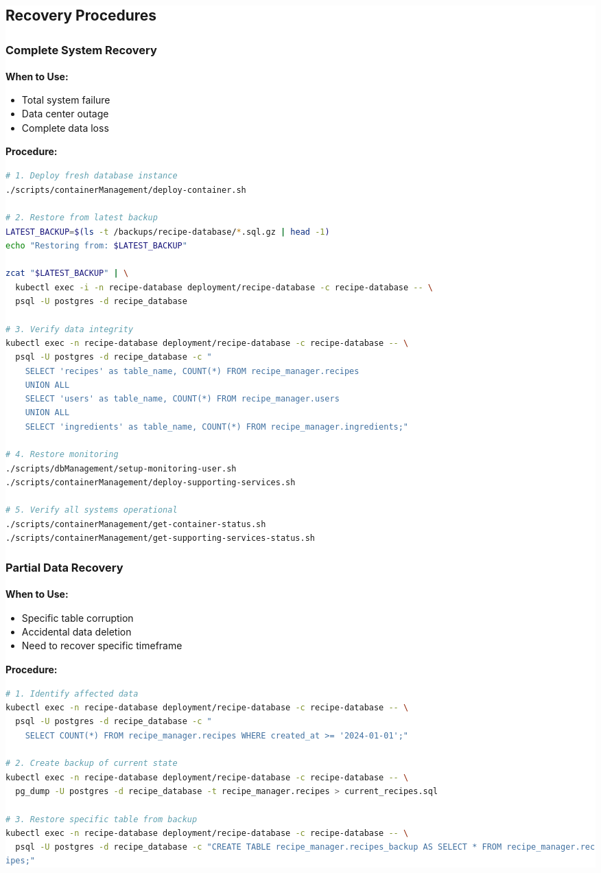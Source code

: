 ## Recovery Procedures

### Complete System Recovery

**When to Use:**

- Total system failure
- Data center outage
- Complete data loss

**Procedure:**

```bash
# 1. Deploy fresh database instance
./scripts/containerManagement/deploy-container.sh

# 2. Restore from latest backup
LATEST_BACKUP=$(ls -t /backups/recipe-database/*.sql.gz | head -1)
echo "Restoring from: $LATEST_BACKUP"

zcat "$LATEST_BACKUP" | \
  kubectl exec -i -n recipe-database deployment/recipe-database -c recipe-database -- \
  psql -U postgres -d recipe_database

# 3. Verify data integrity
kubectl exec -n recipe-database deployment/recipe-database -c recipe-database -- \
  psql -U postgres -d recipe_database -c "
    SELECT 'recipes' as table_name, COUNT(*) FROM recipe_manager.recipes
    UNION ALL
    SELECT 'users' as table_name, COUNT(*) FROM recipe_manager.users
    UNION ALL
    SELECT 'ingredients' as table_name, COUNT(*) FROM recipe_manager.ingredients;"

# 4. Restore monitoring
./scripts/dbManagement/setup-monitoring-user.sh
./scripts/containerManagement/deploy-supporting-services.sh

# 5. Verify all systems operational
./scripts/containerManagement/get-container-status.sh
./scripts/containerManagement/get-supporting-services-status.sh
```

### Partial Data Recovery

**When to Use:**

- Specific table corruption
- Accidental data deletion
- Need to recover specific timeframe

**Procedure:**

```bash
# 1. Identify affected data
kubectl exec -n recipe-database deployment/recipe-database -c recipe-database -- \
  psql -U postgres -d recipe_database -c "
    SELECT COUNT(*) FROM recipe_manager.recipes WHERE created_at >= '2024-01-01';"

# 2. Create backup of current state
kubectl exec -n recipe-database deployment/recipe-database -c recipe-database -- \
  pg_dump -U postgres -d recipe_database -t recipe_manager.recipes > current_recipes.sql

# 3. Restore specific table from backup
kubectl exec -n recipe-database deployment/recipe-database -c recipe-database -- \
  psql -U postgres -d recipe_database -c "CREATE TABLE recipe_manager.recipes_backup AS SELECT * FROM recipe_manager.recipes;"
```
